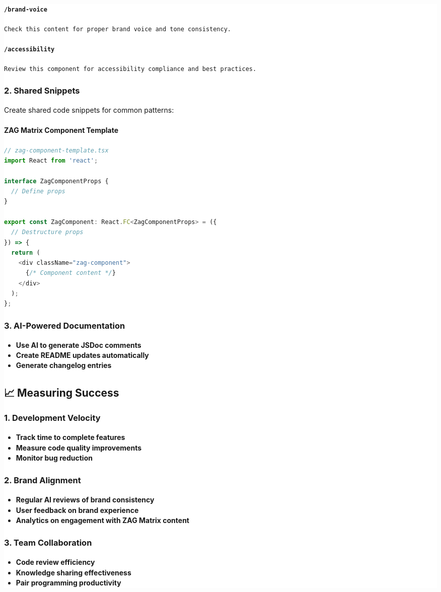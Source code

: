 #### `/brand-voice`
```
Check this content for proper brand voice and tone consistency.
```

#### `/accessibility`
```
Review this component for accessibility compliance and best practices.
```

### 2. **Shared Snippets**
Create shared code snippets for common patterns:

#### ZAG Matrix Component Template
```typescript
// zag-component-template.tsx
import React from 'react';

interface ZagComponentProps {
  // Define props
}

export const ZagComponent: React.FC<ZagComponentProps> = ({ 
  // Destructure props 
}) => {
  return (
    <div className="zag-component">
      {/* Component content */}
    </div>
  );
};
```

### 3. **AI-Powered Documentation**
- **Use AI to generate JSDoc comments**
- **Create README updates automatically**
- **Generate changelog entries**

## 📈 Measuring Success

### 1. **Development Velocity**
- **Track time to complete features**
- **Measure code quality improvements**
- **Monitor bug reduction**

### 2. **Brand Alignment**
- **Regular AI reviews of brand consistency**
- **User feedback on brand experience**
- **Analytics on engagement with ZAG Matrix content**

### 3. **Team Collaboration**
- **Code review efficiency**
- **Knowledge sharing effectiveness**
- **Pair programming productivity**
